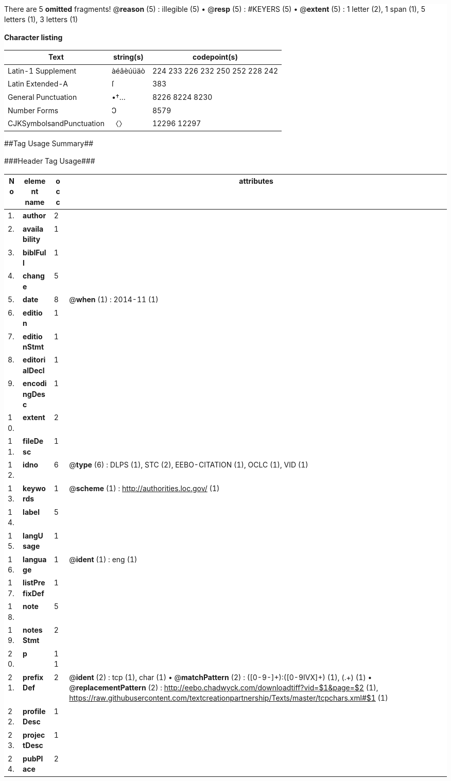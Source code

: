 There are 5 **omitted** fragments! 
 @__reason__ (5) : illegible (5)  •  @__resp__ (5) : #KEYERS (5)  •  @__extent__ (5) : 1 letter (2), 1 span (1), 5 letters (1), 3 letters (1)

**Character listing**


|Text|string(s)|codepoint(s)|
|---|---|---|
|Latin-1 Supplement|àéâèúüäò|224 233 226 232 250 252 228 242|
|Latin Extended-A|ſ|383|
|General Punctuation|•†…|8226 8224 8230|
|Number Forms|Ↄ|8579|
|CJKSymbolsandPunctuation|〈〉|12296 12297|

##Tag Usage Summary##

###Header Tag Usage###

|No|element name|occ|attributes|
|---|---|---|---|
|1.|__author__|2||
|2.|__availability__|1||
|3.|__biblFull__|1||
|4.|__change__|5||
|5.|__date__|8| @__when__ (1) : 2014-11 (1)|
|6.|__edition__|1||
|7.|__editionStmt__|1||
|8.|__editorialDecl__|1||
|9.|__encodingDesc__|1||
|10.|__extent__|2||
|11.|__fileDesc__|1||
|12.|__idno__|6| @__type__ (6) : DLPS (1), STC (2), EEBO-CITATION (1), OCLC (1), VID (1)|
|13.|__keywords__|1| @__scheme__ (1) : http://authorities.loc.gov/ (1)|
|14.|__label__|5||
|15.|__langUsage__|1||
|16.|__language__|1| @__ident__ (1) : eng (1)|
|17.|__listPrefixDef__|1||
|18.|__note__|5||
|19.|__notesStmt__|2||
|20.|__p__|11||
|21.|__prefixDef__|2| @__ident__ (2) : tcp (1), char (1)  •  @__matchPattern__ (2) : ([0-9\-]+):([0-9IVX]+) (1), (.+) (1)  •  @__replacementPattern__ (2) : http://eebo.chadwyck.com/downloadtiff?vid=$1&page=$2 (1), https://raw.githubusercontent.com/textcreationpartnership/Texts/master/tcpchars.xml#$1 (1)|
|22.|__profileDesc__|1||
|23.|__projectDesc__|1||
|24.|__pubPlace__|2||